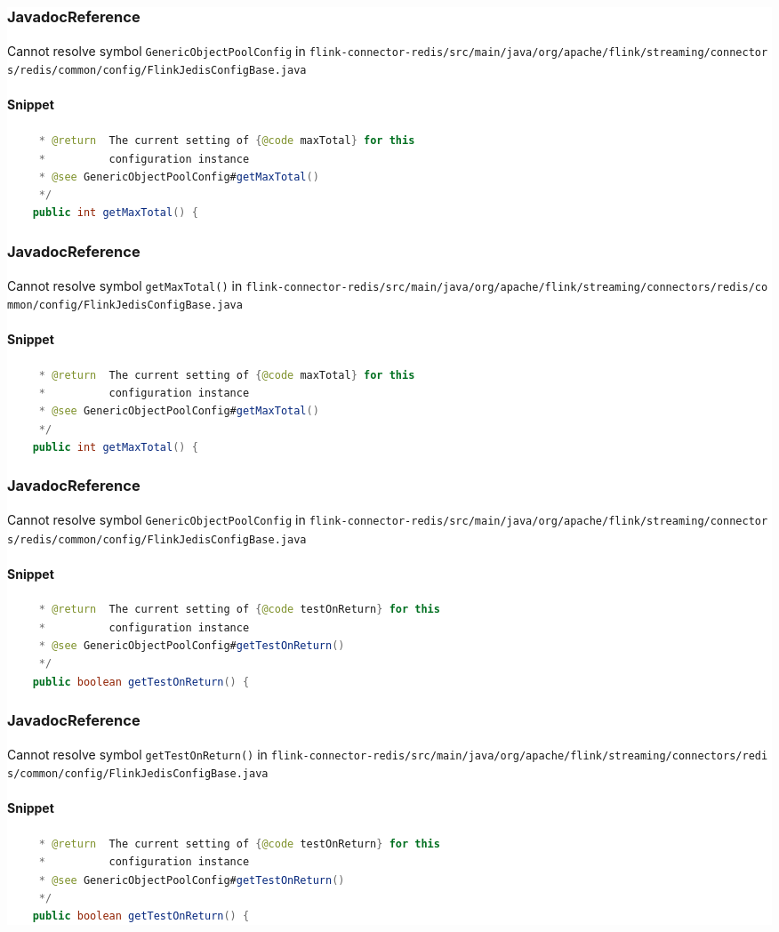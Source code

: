 ### JavadocReference
Cannot resolve symbol `GenericObjectPoolConfig`
in `flink-connector-redis/src/main/java/org/apache/flink/streaming/connectors/redis/common/config/FlinkJedisConfigBase.java`
#### Snippet
```java
     * @return  The current setting of {@code maxTotal} for this
     *          configuration instance
     * @see GenericObjectPoolConfig#getMaxTotal()
     */
    public int getMaxTotal() {
```

### JavadocReference
Cannot resolve symbol `getMaxTotal()`
in `flink-connector-redis/src/main/java/org/apache/flink/streaming/connectors/redis/common/config/FlinkJedisConfigBase.java`
#### Snippet
```java
     * @return  The current setting of {@code maxTotal} for this
     *          configuration instance
     * @see GenericObjectPoolConfig#getMaxTotal()
     */
    public int getMaxTotal() {
```

### JavadocReference
Cannot resolve symbol `GenericObjectPoolConfig`
in `flink-connector-redis/src/main/java/org/apache/flink/streaming/connectors/redis/common/config/FlinkJedisConfigBase.java`
#### Snippet
```java
     * @return  The current setting of {@code testOnReturn} for this
     *          configuration instance
     * @see GenericObjectPoolConfig#getTestOnReturn()
     */
    public boolean getTestOnReturn() {
```

### JavadocReference
Cannot resolve symbol `getTestOnReturn()`
in `flink-connector-redis/src/main/java/org/apache/flink/streaming/connectors/redis/common/config/FlinkJedisConfigBase.java`
#### Snippet
```java
     * @return  The current setting of {@code testOnReturn} for this
     *          configuration instance
     * @see GenericObjectPoolConfig#getTestOnReturn()
     */
    public boolean getTestOnReturn() {
```
